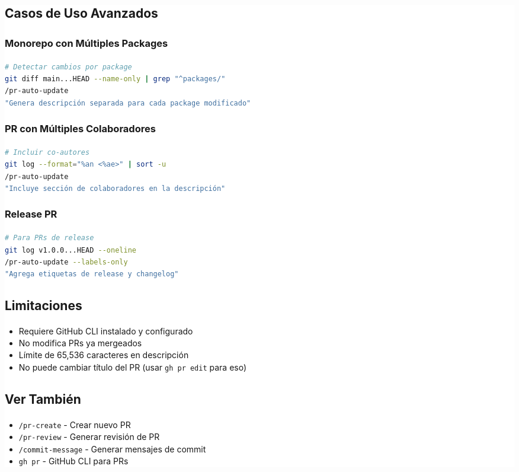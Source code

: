 ## Casos de Uso Avanzados

### Monorepo con Múltiples Packages

```bash
# Detectar cambios por package
git diff main...HEAD --name-only | grep "^packages/"
/pr-auto-update
"Genera descripción separada para cada package modificado"
```

### PR con Múltiples Colaboradores

```bash
# Incluir co-autores
git log --format="%an <%ae>" | sort -u
/pr-auto-update
"Incluye sección de colaboradores en la descripción"
```

### Release PR

```bash
# Para PRs de release
git log v1.0.0...HEAD --oneline
/pr-auto-update --labels-only
"Agrega etiquetas de release y changelog"
```

## Limitaciones

- Requiere GitHub CLI instalado y configurado
- No modifica PRs ya mergeados
- Límite de 65,536 caracteres en descripción
- No puede cambiar título del PR (usar `gh pr edit` para eso)

## Ver También

- `/pr-create` - Crear nuevo PR
- `/pr-review` - Generar revisión de PR
- `/commit-message` - Generar mensajes de commit
- `gh pr` - GitHub CLI para PRs
